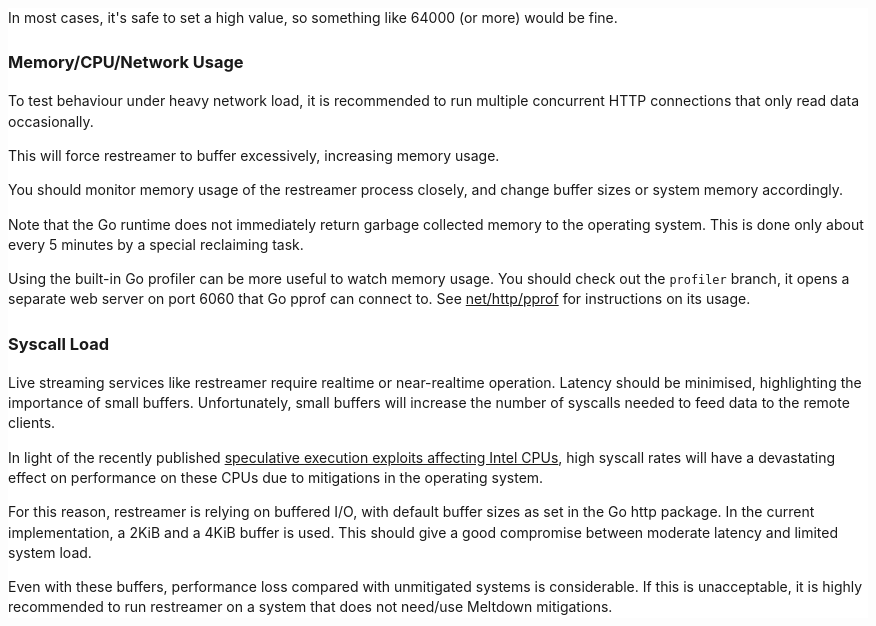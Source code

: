 In most cases, it's safe to set a high value, so something like
64000 (or more) would be fine.

### Memory/CPU/Network Usage

To test behaviour under heavy network load, it is recommended to run
multiple concurrent HTTP connections that only read data occasionally.

This will force restreamer to buffer excessively, increasing memory usage.

You should monitor memory usage of the restreamer process closely,
and change buffer sizes or system memory accordingly.

Note that the Go runtime does not immediately return garbage collected
memory to the operating system. This is done only about every 5 minutes
by a special reclaiming task.

Using the built-in Go profiler can be more useful to watch memory usage.
You should check out the `profiler` branch, it opens a separate web
server on port 6060 that Go pprof can connect to. See [net/http/pprof](https://golang.org/pkg/net/http/pprof/)
for instructions on its usage.

### Syscall Load

Live streaming services like restreamer require realtime or near-realtime
operation. Latency should be minimised, highlighting the importance of
small buffers. Unfortunately, small buffers will increase the number of
syscalls needed to feed data to the remote clients.

In light of the recently published [speculative execution exploits
affecting Intel CPUs](https://meltdownattack.com/), high syscall rates will
have a devastating effect on performance on these CPUs due to
mitigations in the operating system.

For this reason, restreamer is relying on buffered I/O, with default buffer
sizes as set in the Go http package. In the current implementation,
a 2KiB and a 4KiB buffer is used. This should give a good compromise
between moderate latency and limited system load.

Even with these buffers, performance loss compared with unmitigated systems
is considerable. If this is unacceptable, it is highly recommended to run
restreamer on a system that does not need/use Meltdown mitigations.
